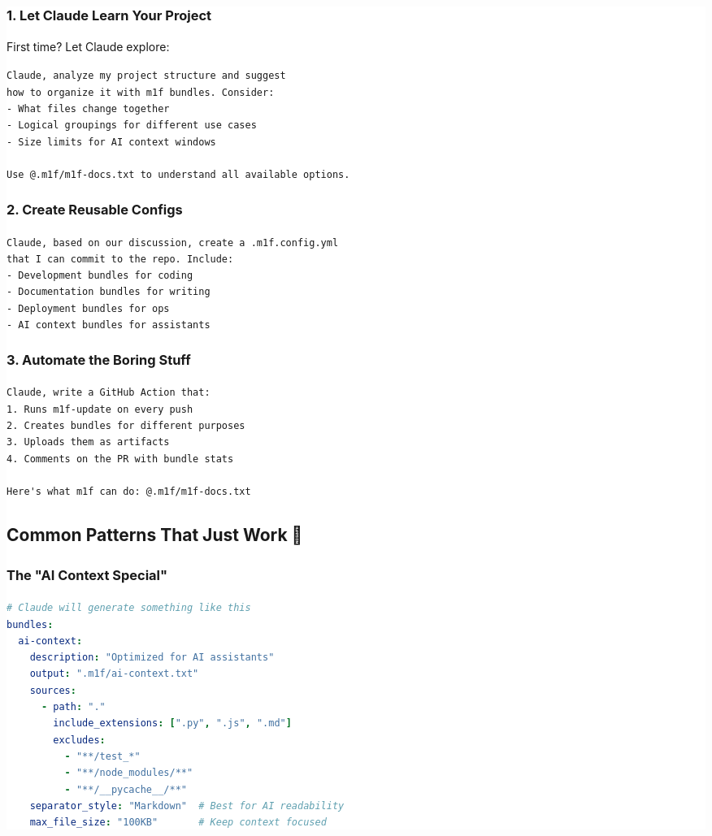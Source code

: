 ### 1. Let Claude Learn Your Project

First time? Let Claude explore:

```
Claude, analyze my project structure and suggest 
how to organize it with m1f bundles. Consider:
- What files change together
- Logical groupings for different use cases
- Size limits for AI context windows

Use @.m1f/m1f-docs.txt to understand all available options.
```

### 2. Create Reusable Configs

```
Claude, based on our discussion, create a .m1f.config.yml
that I can commit to the repo. Include:
- Development bundles for coding
- Documentation bundles for writing
- Deployment bundles for ops
- AI context bundles for assistants
```

### 3. Automate the Boring Stuff

```
Claude, write a GitHub Action that:
1. Runs m1f-update on every push
2. Creates bundles for different purposes
3. Uploads them as artifacts
4. Comments on the PR with bundle stats

Here's what m1f can do: @.m1f/m1f-docs.txt
```

## Common Patterns That Just Work 🎯

### The "AI Context Special"

```yaml
# Claude will generate something like this
bundles:
  ai-context:
    description: "Optimized for AI assistants"
    output: ".m1f/ai-context.txt"
    sources:
      - path: "."
        include_extensions: [".py", ".js", ".md"]
        excludes: 
          - "**/test_*"
          - "**/node_modules/**"
          - "**/__pycache__/**"
    separator_style: "Markdown"  # Best for AI readability
    max_file_size: "100KB"       # Keep context focused
```
